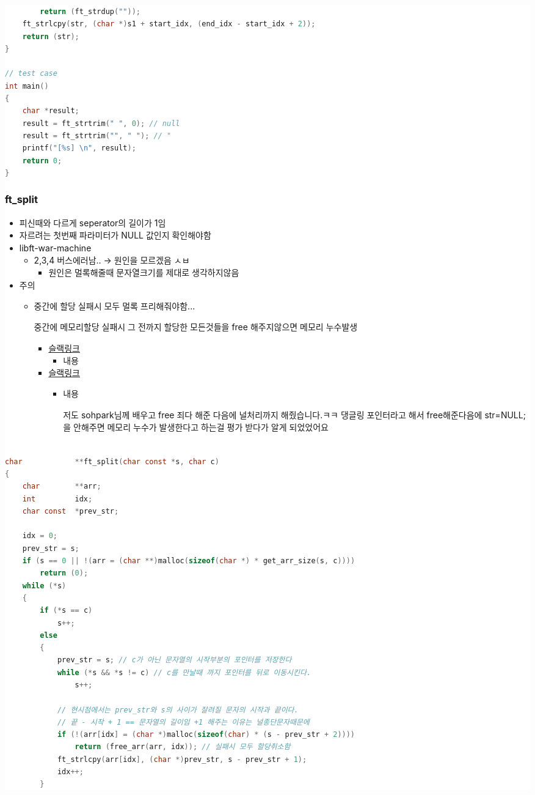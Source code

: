```c
		return (ft_strdup(""));
	ft_strlcpy(str, (char *)s1 + start_idx, (end_idx - start_idx + 2));
	return (str);
}

// test case
int main()
{
	char *result;
	result = ft_strtrim(" ", 0); // null
	result = ft_strtrim("", " "); // "
	printf("[%s] \n", result);
	return 0;
}
```

### ft_split

- 피신때와 다르게 seperator의 길이가 1임
- 자르려는 첫번째 파라미터가 NULL 값인지 확인해야함
- libft-war-machine
    - 2,3,4 버스에러남.. → 원인을 모르겠음 ㅅㅂ
        - 원인은 멀록해줄때 문자열크기를 제대로 생각하지않음
- 주의
    - 중간에 할당 실패시 모두 멀록 프리해줘야함...

        중간에 메모리할당 실패시 그 전까지 할당한 모든것들을 free 해주지않으면 메모리 누수발생

        - [슬랙링크](https://42born2code.slack.com/archives/CU6MTFBNH/p1582659462127500)
            - 내용
        - [슬랙링크](https://42born2code.slack.com/archives/CU6MTFBNH/p1587525154488600)
            - 내용

                저도 sohpark님께 배우고 free 죄다 해준 다음에 널처리까지 해줬습니다.ㅋㅋ 댕글링 포인터라고 해서 free해준다음에 str=NULL;을 안해주면 메모리 누수가 발생한다고 하는걸 평가 받다가 알게 되었었어요

```c

char			**ft_split(char const *s, char c)
{
	char		**arr;
	int			idx;
	char const	*prev_str;

	idx = 0;
	prev_str = s;
	if (s == 0 || !(arr = (char **)malloc(sizeof(char *) * get_arr_size(s, c))))
		return (0);
	while (*s)
	{
		if (*s == c)
			s++;
		else
		{
			prev_str = s; // c가 아닌 문자열의 시작부분의 포인터를 저장한다
			while (*s && *s != c) // c를 만날때 까지 포인터를 뒤로 이동시킨다.
				s++;

			// 현시점에서는 prev_str와 s의 사이가 잘려질 문자의 시작과 끝이다.
			// 끝 - 시작 + 1 == 문자열의 길이임 +1 해주는 이유는 널종단문자때문에
			if (!(arr[idx] = (char *)malloc(sizeof(char) * (s - prev_str + 2))))
				return (free_arr(arr, idx)); // 실패시 모두 할당취소함
			ft_strlcpy(arr[idx], (char *)prev_str, s - prev_str + 1);
			idx++;
		}
```